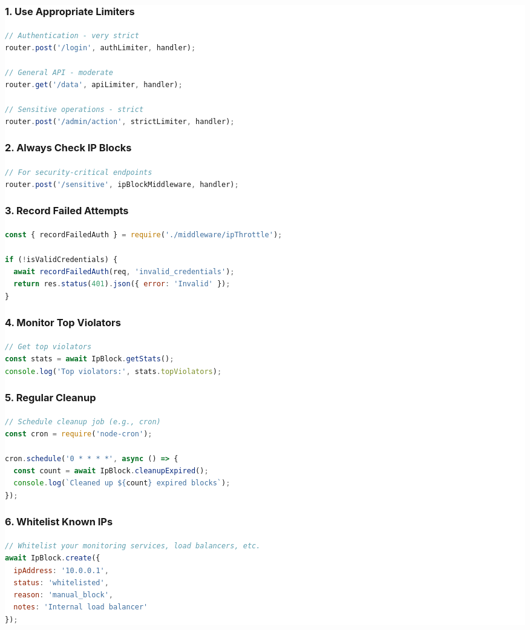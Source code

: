 ### 1. Use Appropriate Limiters

```javascript
// Authentication - very strict
router.post('/login', authLimiter, handler);

// General API - moderate
router.get('/data', apiLimiter, handler);

// Sensitive operations - strict
router.post('/admin/action', strictLimiter, handler);
```

### 2. Always Check IP Blocks

```javascript
// For security-critical endpoints
router.post('/sensitive', ipBlockMiddleware, handler);
```

### 3. Record Failed Attempts

```javascript
const { recordFailedAuth } = require('./middleware/ipThrottle');

if (!isValidCredentials) {
  await recordFailedAuth(req, 'invalid_credentials');
  return res.status(401).json({ error: 'Invalid' });
}
```

### 4. Monitor Top Violators

```javascript
// Get top violators
const stats = await IpBlock.getStats();
console.log('Top violators:', stats.topViolators);
```

### 5. Regular Cleanup

```javascript
// Schedule cleanup job (e.g., cron)
const cron = require('node-cron');

cron.schedule('0 * * * *', async () => {
  const count = await IpBlock.cleanupExpired();
  console.log(`Cleaned up ${count} expired blocks`);
});
```

### 6. Whitelist Known IPs

```javascript
// Whitelist your monitoring services, load balancers, etc.
await IpBlock.create({
  ipAddress: '10.0.0.1',
  status: 'whitelisted',
  reason: 'manual_block',
  notes: 'Internal load balancer'
});
```
